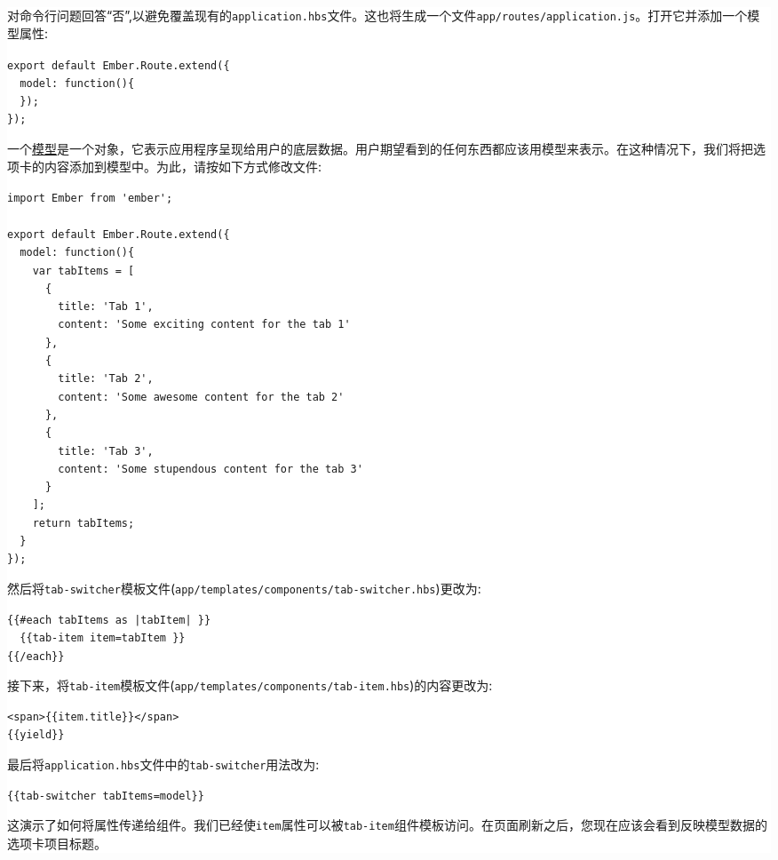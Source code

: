 对命令行问题回答“否”,以避免覆盖现有的`application.hbs`文件。这也将生成一个文件`app/routes/application.js`。打开它并添加一个模型属性:

```
export default Ember.Route.extend({
  model: function(){
  });
}); 
```

一个[模型](http://guides.emberjs.com/v2.1.0/models/)是一个对象，它表示应用程序呈现给用户的底层数据。用户期望看到的任何东西都应该用模型来表示。在这种情况下，我们将把选项卡的内容添加到模型中。为此，请按如下方式修改文件:

```
import Ember from 'ember';

export default Ember.Route.extend({
  model: function(){
    var tabItems = [
      {
        title: 'Tab 1',
        content: 'Some exciting content for the tab 1'
      },
      {
        title: 'Tab 2',
        content: 'Some awesome content for the tab 2'
      },
      {
        title: 'Tab 3',
        content: 'Some stupendous content for the tab 3'
      }
    ];
    return tabItems;
  }
}); 
```

然后将`tab-switcher`模板文件(`app/templates/components/tab-switcher.hbs`)更改为:

```
{{#each tabItems as |tabItem| }}
  {{tab-item item=tabItem }}
{{/each}} 
```

接下来，将`tab-item`模板文件(`app/templates/components/tab-item.hbs`)的内容更改为:

```
<span>{{item.title}}</span>
{{yield}} 
```

最后将`application.hbs`文件中的`tab-switcher`用法改为:

```
{{tab-switcher tabItems=model}} 
```

这演示了如何将属性传递给组件。我们已经使`item`属性可以被`tab-item`组件模板访问。在页面刷新之后，您现在应该会看到反映模型数据的选项卡项目标题。
